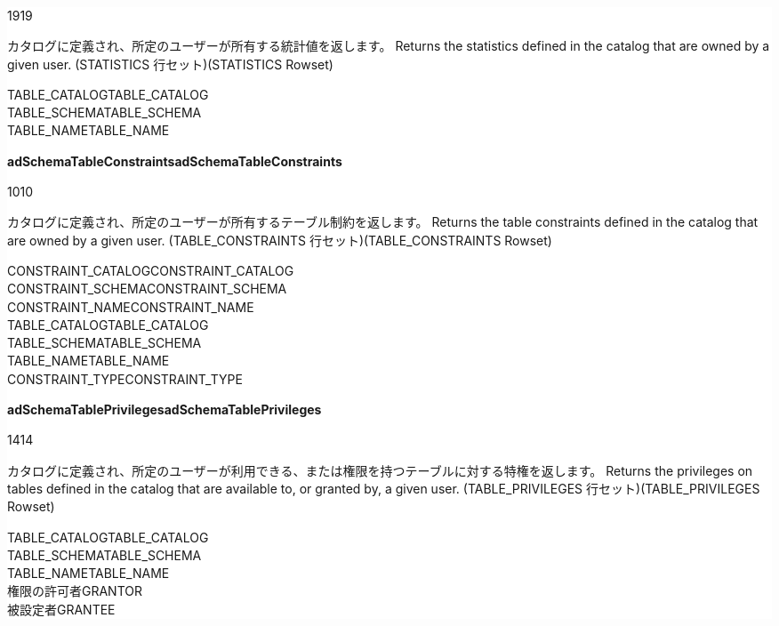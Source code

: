 <td><p><span data-ttu-id="a1e74-370">19</span><span class="sxs-lookup"><span data-stu-id="a1e74-370">19</span></span></p></td>
<td><p><span data-ttu-id="a1e74-371">カタログに定義され、所定のユーザーが所有する統計値を返します。
</span><span class="sxs-lookup"><span data-stu-id="a1e74-371">Returns the statistics defined in the catalog that are owned by a given user.</span></span> <span data-ttu-id="a1e74-372">(STATISTICS 行セット)</span><span class="sxs-lookup"><span data-stu-id="a1e74-372">(STATISTICS Rowset)</span></span></p></td>
<td><p><span data-ttu-id="a1e74-373">TABLE_CATALOG</span><span class="sxs-lookup"><span data-stu-id="a1e74-373">TABLE_CATALOG</span></span><br />
<span data-ttu-id="a1e74-374">TABLE_SCHEMA</span><span class="sxs-lookup"><span data-stu-id="a1e74-374">TABLE_SCHEMA</span></span><br />
<span data-ttu-id="a1e74-375">TABLE_NAME</span><span class="sxs-lookup"><span data-stu-id="a1e74-375">TABLE_NAME</span></span></p></td>
</tr>
<tr class="odd">
<td><p><span data-ttu-id="a1e74-376"><strong>adSchemaTableConstraints</strong></span><span class="sxs-lookup"><span data-stu-id="a1e74-376"><strong>adSchemaTableConstraints</strong></span></span></p></td>
<td><p><span data-ttu-id="a1e74-377">10</span><span class="sxs-lookup"><span data-stu-id="a1e74-377">10</span></span></p></td>
<td><p><span data-ttu-id="a1e74-378">カタログに定義され、所定のユーザーが所有するテーブル制約を返します。
</span><span class="sxs-lookup"><span data-stu-id="a1e74-378">Returns the table constraints defined in the catalog that are owned by a given user.</span></span> <span data-ttu-id="a1e74-379">(TABLE_CONSTRAINTS 行セット)</span><span class="sxs-lookup"><span data-stu-id="a1e74-379">(TABLE_CONSTRAINTS Rowset)</span></span></p></td>
<td><p><span data-ttu-id="a1e74-380">CONSTRAINT_CATALOG</span><span class="sxs-lookup"><span data-stu-id="a1e74-380">CONSTRAINT_CATALOG</span></span><br />
<span data-ttu-id="a1e74-381">CONSTRAINT_SCHEMA</span><span class="sxs-lookup"><span data-stu-id="a1e74-381">CONSTRAINT_SCHEMA</span></span><br />
<span data-ttu-id="a1e74-382">CONSTRAINT_NAME</span><span class="sxs-lookup"><span data-stu-id="a1e74-382">CONSTRAINT_NAME</span></span><br />
<span data-ttu-id="a1e74-383">TABLE_CATALOG</span><span class="sxs-lookup"><span data-stu-id="a1e74-383">TABLE_CATALOG</span></span><br />
<span data-ttu-id="a1e74-384">TABLE_SCHEMA</span><span class="sxs-lookup"><span data-stu-id="a1e74-384">TABLE_SCHEMA</span></span><br />
<span data-ttu-id="a1e74-385">TABLE_NAME</span><span class="sxs-lookup"><span data-stu-id="a1e74-385">TABLE_NAME</span></span><br />
<span data-ttu-id="a1e74-386">CONSTRAINT_TYPE</span><span class="sxs-lookup"><span data-stu-id="a1e74-386">CONSTRAINT_TYPE</span></span></p></td>
</tr>
<tr class="even">
<td><p><span data-ttu-id="a1e74-387"><strong>adSchemaTablePrivileges</strong></span><span class="sxs-lookup"><span data-stu-id="a1e74-387"><strong>adSchemaTablePrivileges</strong></span></span></p></td>
<td><p><span data-ttu-id="a1e74-388">14</span><span class="sxs-lookup"><span data-stu-id="a1e74-388">14</span></span></p></td>
<td><p><span data-ttu-id="a1e74-389">カタログに定義され、所定のユーザーが利用できる、または権限を持つテーブルに対する特権を返します。
</span><span class="sxs-lookup"><span data-stu-id="a1e74-389">Returns the privileges on tables defined in the catalog that are available to, or granted by, a given user.</span></span> <span data-ttu-id="a1e74-390">(TABLE_PRIVILEGES 行セット)</span><span class="sxs-lookup"><span data-stu-id="a1e74-390">(TABLE_PRIVILEGES Rowset)</span></span></p></td>
<td><p><span data-ttu-id="a1e74-391">TABLE_CATALOG</span><span class="sxs-lookup"><span data-stu-id="a1e74-391">TABLE_CATALOG</span></span><br />
<span data-ttu-id="a1e74-392">TABLE_SCHEMA</span><span class="sxs-lookup"><span data-stu-id="a1e74-392">TABLE_SCHEMA</span></span><br />
<span data-ttu-id="a1e74-393">TABLE_NAME</span><span class="sxs-lookup"><span data-stu-id="a1e74-393">TABLE_NAME</span></span><br />
<span data-ttu-id="a1e74-394">権限の許可者</span><span class="sxs-lookup"><span data-stu-id="a1e74-394">GRANTOR</span></span><br />
<span data-ttu-id="a1e74-395">被設定者</span><span class="sxs-lookup"><span data-stu-id="a1e74-395">GRANTEE</span></span></p></td>
</tr>
<tr class="odd">
